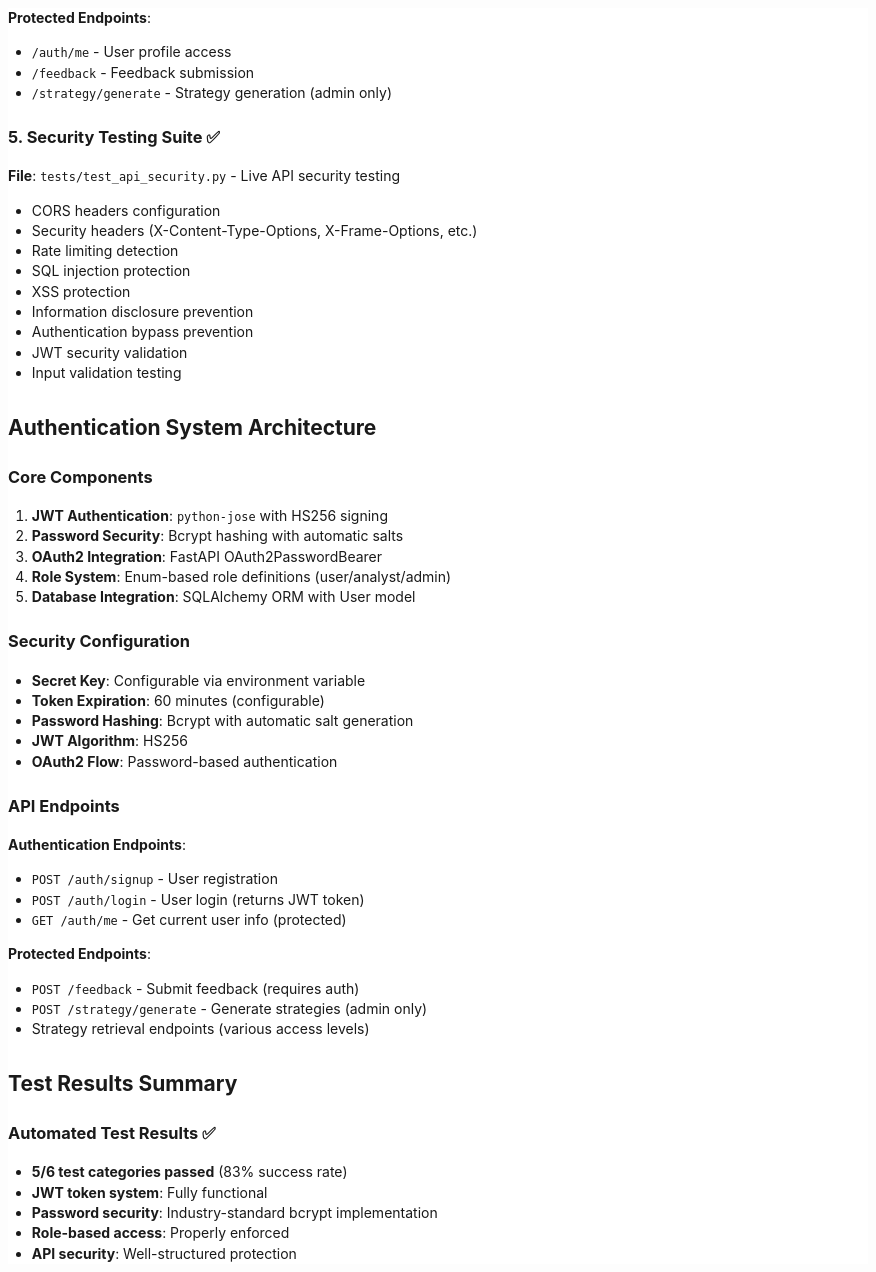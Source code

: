 **Protected Endpoints**:
- `/auth/me` - User profile access
- `/feedback` - Feedback submission
- `/strategy/generate` - Strategy generation (admin only)

### 5. Security Testing Suite ✅
**File**: `tests/test_api_security.py` - Live API security testing
- CORS headers configuration
- Security headers (X-Content-Type-Options, X-Frame-Options, etc.)
- Rate limiting detection
- SQL injection protection
- XSS protection
- Information disclosure prevention
- Authentication bypass prevention
- JWT security validation
- Input validation testing

## Authentication System Architecture

### Core Components
1. **JWT Authentication**: `python-jose` with HS256 signing
2. **Password Security**: Bcrypt hashing with automatic salts
3. **OAuth2 Integration**: FastAPI OAuth2PasswordBearer
4. **Role System**: Enum-based role definitions (user/analyst/admin)
5. **Database Integration**: SQLAlchemy ORM with User model

### Security Configuration
- **Secret Key**: Configurable via environment variable
- **Token Expiration**: 60 minutes (configurable)
- **Password Hashing**: Bcrypt with automatic salt generation
- **JWT Algorithm**: HS256
- **OAuth2 Flow**: Password-based authentication

### API Endpoints
**Authentication Endpoints**:
- `POST /auth/signup` - User registration
- `POST /auth/login` - User login (returns JWT token)
- `GET /auth/me` - Get current user info (protected)

**Protected Endpoints**:
- `POST /feedback` - Submit feedback (requires auth)
- `POST /strategy/generate` - Generate strategies (admin only)
- Strategy retrieval endpoints (various access levels)

## Test Results Summary

### Automated Test Results ✅
- **5/6 test categories passed** (83% success rate)
- **JWT token system**: Fully functional
- **Password security**: Industry-standard bcrypt implementation
- **Role-based access**: Properly enforced
- **API security**: Well-structured protection
